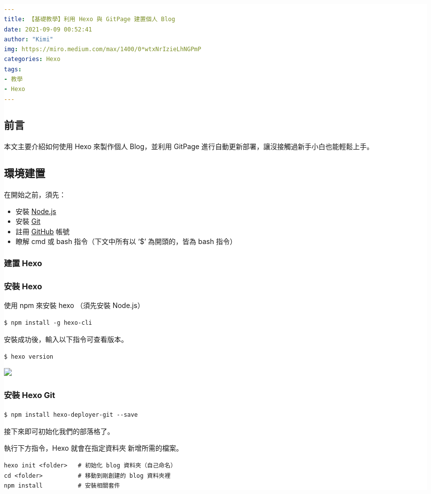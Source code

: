 ```yaml
---
title: 【基礎教學】利用 Hexo 與 GitPage 建置個人 Blog
date: 2021-09-09 00:52:41
author: "Kimi"
img: https://miro.medium.com/max/1400/0*wtxNrIzieLhNGPmP
categories: Hexo
tags: 
- 教學
- Hexo
---
```


## 前言

本文主要介紹如何使用 Hexo 來製作個人 Blog，並利用 GitPage 進行自動更新部署，讓沒接觸過新手小白也能輕鬆上手。

## 環境建置

在開始之前，須先：

* 安裝 [Node.js](https://nodejs.org/en/)
* 安裝 [Git](https://git-scm.com/)
* 註冊 [GitHub](https://github.com/) 帳號
* 瞭解 cmd 或 bash 指令（下文中所有以 ‘$’ 為開頭的，皆為 bash 指令）

### 建置 Hexo

### 安裝 Hexo

使用 npm 來安裝 hexo （須先安裝 Node.js）

```
$ npm install -g hexo-cli
```

安裝成功後，輸入以下指令可查看版本。

```
$ hexo version
```
![](https://miro.medium.com/max/1400/1*OUtcy0m_9ASKBBHJS__9jg.png)

### 安裝 Hexo Git

```
$ npm install hexo-deployer-git --save
```

接下來即可初始化我們的部落格了。

執行下方指令，Hexo 就會在指定資料夾 <folder> 新增所需的檔案。

```
hexo init <folder>   # 初始化 blog 資料夾（自己命名）
cd <folder>          # 移動到剛創建的 blog 資料夾裡
npm install          # 安裝相關套件
```

